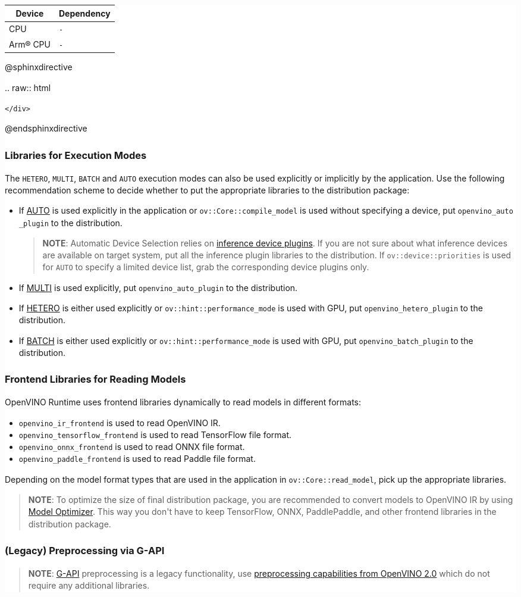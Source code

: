 | Device      | Dependency  |
|-------------|-------------|
| CPU         |     `-`     |
| Arm® CPU    |  `-`        |

@sphinxdirective

.. raw:: html

    </div>

@endsphinxdirective

### Libraries for Execution Modes

The `HETERO`, `MULTI`, `BATCH` and `AUTO` execution modes can also be used explicitly or implicitly by the application. Use the following recommendation scheme to decide whether to put the appropriate libraries to the distribution package:
- If [AUTO](../auto_device_selection.md) is used explicitly in the application or `ov::Core::compile_model` is used without specifying a device, put `openvino_auto_plugin` to the distribution.
  > **NOTE**: Automatic Device Selection relies on [inference device plugins](../supported_plugins/Device_Plugins.md). If you are not sure about what inference devices are available on target system, put all the inference plugin libraries to the distribution. If `ov::device::priorities` is used for `AUTO` to specify a limited device list, grab the corresponding device plugins only.

- If [MULTI](../multi_device.md) is used explicitly, put `openvino_auto_plugin` to the distribution.
- If [HETERO](../hetero_execution.md) is either used explicitly or `ov::hint::performance_mode` is used with GPU, put `openvino_hetero_plugin` to the distribution.
- If [BATCH](../automatic_batching.md) is either used explicitly or `ov::hint::performance_mode` is used with GPU, put `openvino_batch_plugin` to the distribution.

### Frontend Libraries for Reading Models

OpenVINO Runtime uses frontend libraries dynamically to read models in different formats:
- `openvino_ir_frontend` is used to read OpenVINO IR.
- `openvino_tensorflow_frontend` is used to read TensorFlow file format.
- `openvino_onnx_frontend` is used to read ONNX file format.
- `openvino_paddle_frontend` is used to read Paddle file format.

Depending on the model format types that are used in the application in `ov::Core::read_model`, pick up the appropriate libraries.

> **NOTE**: To optimize the size of final distribution package, you are recommended to convert models to OpenVINO IR by using [Model Optimizer](../../MO_DG/Deep_Learning_Model_Optimizer_DevGuide.md). This way you don't have to keep TensorFlow, ONNX, PaddlePaddle, and other frontend libraries in the distribution package.

### (Legacy) Preprocessing via G-API

> **NOTE**: [G-API](../../gapi/gapi_intro.md) preprocessing is a legacy functionality, use [preprocessing capabilities from OpenVINO 2.0](../preprocessing_overview.md) which do not require any additional libraries.
